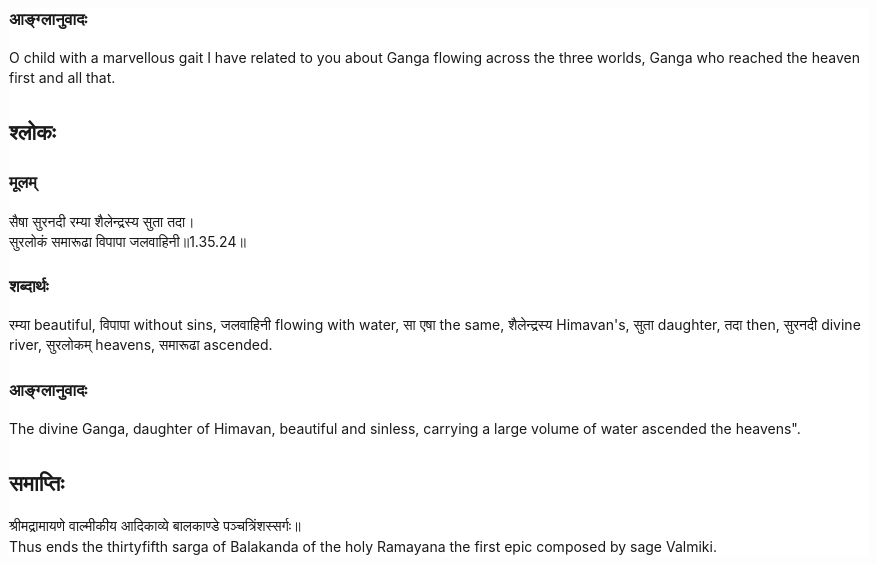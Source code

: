 ### आङ्ग्लानुवादः
O child with a marvellous gait I have related to you about Ganga flowing across the three worlds, Ganga who reached the heaven first and all that.



## श्लोकः
### मूलम्
सैषा सुरनदी रम्या शैलेन्द्रस्य सुता तदा।  
सुरलोकं समारूढा विपापा जलवाहिनी॥1.35.24॥

### शब्दार्थः
रम्या beautiful, विपापा without sins, जलवाहिनी flowing with water, सा एषा the same,  शैलेन्द्रस्य Himavan's, सुता daughter, तदा then, सुरनदी divine river, सुरलोकम् heavens, समारूढा ascended.

### आङ्ग्लानुवादः
The divine Ganga, daughter of Himavan, beautiful and sinless, carrying a large volume of water ascended the heavens".  

## समाप्तिः
 श्रीमद्रामायणे वाल्मीकीय आदिकाव्ये बालकाण्डे पञ्चत्रिंशस्सर्गः॥  
Thus ends the thirtyfifth sarga of Balakanda of the holy Ramayana the first epic composed by sage Valmiki.
